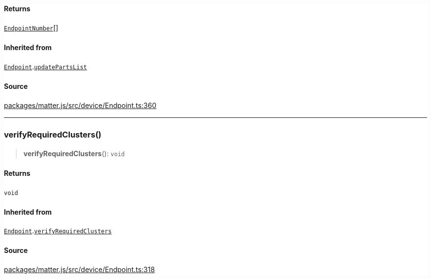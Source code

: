 #### Returns

[`EndpointNumber`](../../../datatype/export/README.md#endpointnumber)[]

#### Inherited from

[`Endpoint`](Endpoint.md).[`updatePartsList`](Endpoint.md#updatepartslist)

#### Source

[packages/matter.js/src/device/Endpoint.ts:360](https://github.com/project-chip/matter.js/blob/7a8cbb56b87d4ccf34bec5a9a95ab40a1711324f/packages/matter.js/src/device/Endpoint.ts#L360)

***

### verifyRequiredClusters()

> **verifyRequiredClusters**(): `void`

#### Returns

`void`

#### Inherited from

[`Endpoint`](Endpoint.md).[`verifyRequiredClusters`](Endpoint.md#verifyrequiredclusters)

#### Source

[packages/matter.js/src/device/Endpoint.ts:318](https://github.com/project-chip/matter.js/blob/7a8cbb56b87d4ccf34bec5a9a95ab40a1711324f/packages/matter.js/src/device/Endpoint.ts#L318)

